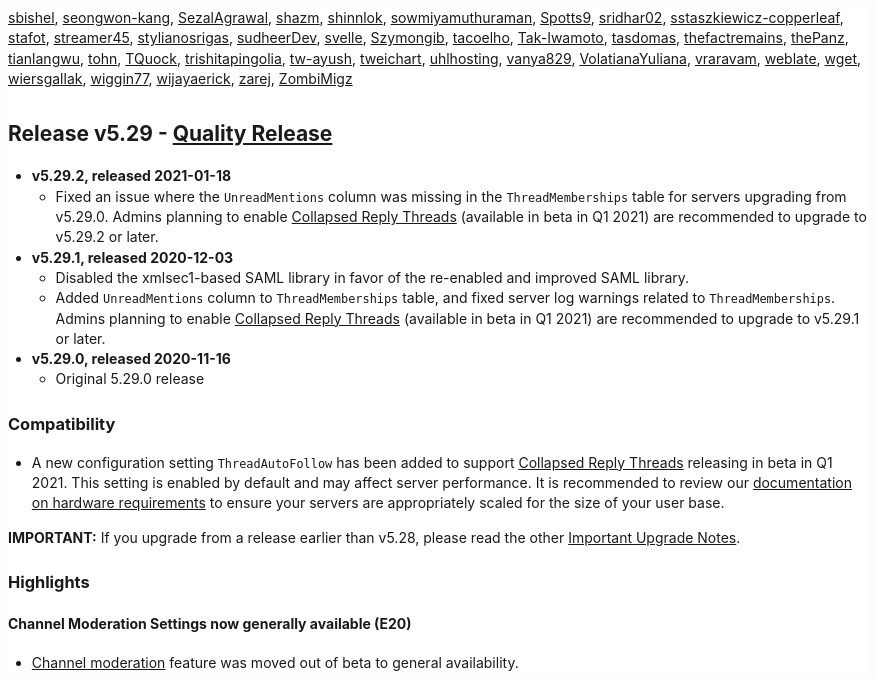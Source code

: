 [sbishel](https://github.com/sbishel), [seongwon-kang](https://github.com/seongwon-kang), [SezalAgrawal](https://github.com/SezalAgrawal), [shazm](https://github.com/shazm), [shinnlok](https://github.com/shinnlok), [sowmiyamuthuraman](https://github.com/sowmiyamuthuraman), [Spotts9](https://github.com/Spotts9), [sridhar02](https://github.com/sridhar02), [sstaszkiewicz-copperleaf](https://github.com/sstaszkiewicz-copperleaf), [stafot](https://github.com/stafot), [streamer45](https://github.com/streamer45), [stylianosrigas](https://github.com/stylianosrigas), [sudheerDev](https://github.com/sudheerDev), [svelle](https://github.com/svelle), [Szymongib](https://github.com/Szymongib), [tacoelho](https://github.com/tacoelho), [Tak-Iwamoto](https://github.com/Tak-Iwamoto), [tasdomas](https://github.com/tasdomas), [thefactremains](https://github.com/thefactremains), [thePanz](https://github.com/thePanz), [tianlangwu](https://github.com/tianlangwu), [tohn](https://github.com/tohn), [TQuock](https://github.com/TQuock), [trishitapingolia](https://github.com/trishitapingolia), [tw-ayush](https://github.com/tw-ayush), [tweichart](https://github.com/tweichart), [uhlhosting](https://github.com/uhlhosting), [vanya829](https://github.com/vanya829), [VolatianaYuliana](https://github.com/VolatianaYuliana), [vraravam](https://github.com/vraravam), [weblate](https://github.com/weblate), [wget](https://github.com/wget), [wiersgallak](https://github.com/wiersgallak), [wiggin77](https://github.com/wiggin77), [wijayaerick](https://github.com/wijayaerick), [zarej](https://github.com/zarej), [ZombiMigz](https://github.com/ZombiMigz)

## Release v5.29 - [Quality Release](https://handbook.mattermost.com/operations/research-and-development/product/release-process/release-overview)

- **v5.29.2, released 2021-01-18**
  - Fixed an issue where the ``UnreadMentions`` column was missing in the ``ThreadMemberships`` table for servers upgrading from v5.29.0. Admins planning to enable [Collapsed Reply Threads](https://mattermost.com/blog/dev-sneak-peek-collapsed-reply-threads/) (available in beta in Q1 2021) are recommended to upgrade to v5.29.2 or later.
- **v5.29.1, released 2020-12-03**
  - Disabled the xmlsec1-based SAML library in favor of the re-enabled and improved SAML library.
  - Added ``UnreadMentions`` column to ``ThreadMemberships`` table, and fixed server log warnings related to ``ThreadMemberships``. Admins planning to enable [Collapsed Reply Threads](https://mattermost.com/blog/dev-sneak-peek-collapsed-reply-threads/) (available in beta in Q1 2021) are recommended to upgrade to v5.29.1 or later.
- **v5.29.0, released 2020-11-16**
  - Original 5.29.0 release

### Compatibility
 - A new configuration setting ``ThreadAutoFollow`` has been added to support [Collapsed Reply Threads](https://docs.google.com/presentation/d/1QSrPws3N8AMSjVyOKp15FKT7O0fGMSx8YidjSDS4Wng/edit#slide=id.g2f0aecc189_0_245) releasing in beta in Q1 2021. This setting is enabled by default and may affect server performance. It is recommended to review our [documentation on hardware requirements](https://docs.mattermost.com/install/requirements.html#hardware-requirements) to ensure your servers are appropriately scaled for the size of your user base.

**IMPORTANT:** If you upgrade from a release earlier than v5.28, please read the other [Important Upgrade Notes](https://docs.mattermost.com/administration/important-upgrade-notes.html).

### Highlights

#### Channel Moderation Settings now generally available (E20)
 - [Channel moderation](https://docs.mattermost.com/deployment/team-channel-management.html#channels) feature was moved out of beta to general availability.
